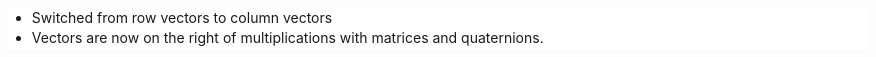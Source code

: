 * Switched from row vectors to column vectors
* Vectors are now on the right of multiplications with matrices and quaternions.

[Keep a Changelog]: https://keepachangelog.com/
[Semantic Versioning]: https://semver.org/spec/v2.0.0.html
[Unreleased]: https://github.com/bitshifter/glam-rs/compare/0.29.0...HEAD
[0.29.0]: https://github.com/bitshifter/glam-rs/compare/0.28.0...0.29.0
[0.28.0]: https://github.com/bitshifter/glam-rs/compare/0.27.0...0.28.0
[0.27.0]: https://github.com/bitshifter/glam-rs/compare/0.26.0...0.27.0
[0.26.0]: https://github.com/bitshifter/glam-rs/compare/0.25.0...0.26.0
[0.25.0]: https://github.com/bitshifter/glam-rs/compare/0.24.2...0.25.0
[0.24.2]: https://github.com/bitshifter/glam-rs/compare/0.24.1...0.24.2
[0.24.1]: https://github.com/bitshifter/glam-rs/compare/0.24.0...0.24.1
[0.24.0]: https://github.com/bitshifter/glam-rs/compare/0.23.0...0.24.0
[0.23.0]: https://github.com/bitshifter/glam-rs/compare/0.22.0...0.23.0
[0.22.0]: https://github.com/bitshifter/glam-rs/compare/0.21.3...0.22.0
[0.21.3]: https://github.com/bitshifter/glam-rs/compare/0.21.2...0.21.3
[0.21.2]: https://github.com/bitshifter/glam-rs/compare/0.21.1...0.21.2
[0.21.1]: https://github.com/bitshifter/glam-rs/compare/0.21.0...0.21.1
[0.21.0]: https://github.com/bitshifter/glam-rs/compare/0.20.5...0.21.0
[0.20.5]: https://github.com/bitshifter/glam-rs/compare/0.20.4...0.20.5
[0.20.4]: https://github.com/bitshifter/glam-rs/compare/0.20.3...0.20.4
[0.20.3]: https://github.com/bitshifter/glam-rs/compare/0.20.2...0.20.3
[0.20.2]: https://github.com/bitshifter/glam-rs/compare/0.20.1...0.20.2
[0.20.1]: https://github.com/bitshifter/glam-rs/compare/0.20.0...0.20.1
[0.20.0]: https://github.com/bitshifter/glam-rs/compare/0.19.0...0.20.0
[0.19.0]: https://github.com/bitshifter/glam-rs/compare/0.18.0...0.19.0
[0.18.0]: https://github.com/bitshifter/glam-rs/compare/0.17.3...0.18.0
[0.17.3]: https://github.com/bitshifter/glam-rs/compare/0.17.2...0.17.3
[0.17.2]: https://github.com/bitshifter/glam-rs/compare/0.17.1...0.17.2
[0.17.1]: https://github.com/bitshifter/glam-rs/compare/0.17.0...0.17.1
[0.17.0]: https://github.com/bitshifter/glam-rs/compare/0.16.0...0.17.0
[0.16.0]: https://github.com/bitshifter/glam-rs/compare/0.15.2...0.16.0
[0.15.2]: https://github.com/bitshifter/glam-rs/compare/0.15.1...0.15.2
[0.15.1]: https://github.com/bitshifter/glam-rs/compare/0.15.0...0.15.1
[0.15.0]: https://github.com/bitshifter/glam-rs/compare/0.14.0...0.15.0
[0.14.0]: https://github.com/bitshifter/glam-rs/compare/0.13.1...0.14.0
[0.13.1]: https://github.com/bitshifter/glam-rs/compare/0.13.0...0.13.1
[0.13.0]: https://github.com/bitshifter/glam-rs/compare/0.12.0...0.13.0
[0.12.0]: https://github.com/bitshifter/glam-rs/compare/0.11.3...0.12.0
[0.11.3]: https://github.com/bitshifter/glam-rs/compare/0.11.2...0.11.3
[0.11.2]: https://github.com/bitshifter/glam-rs/compare/0.11.1...0.11.2
[0.11.1]: https://github.com/bitshifter/glam-rs/compare/0.11.0...0.11.1
[0.11.0]: https://github.com/bitshifter/glam-rs/compare/0.10.2...0.11.0
[0.10.2]: https://github.com/bitshifter/glam-rs/compare/0.10.1...0.10.2
[0.10.1]: https://github.com/bitshifter/glam-rs/compare/0.10.0...0.10.1
[0.10.0]: https://github.com/bitshifter/glam-rs/compare/0.9.5...0.10.0
[0.9.5]: https://github.com/bitshifter/glam-rs/compare/0.9.4...0.9.5
[0.9.4]: https://github.com/bitshifter/glam-rs/compare/0.9.3...0.9.4
[0.9.3]: https://github.com/bitshifter/glam-rs/compare/0.9.2...0.9.3
[0.9.2]: https://github.com/bitshifter/glam-rs/compare/0.9.1...0.9.2
[0.9.1]: https://github.com/bitshifter/glam-rs/compare/0.9.0...0.9.1
[0.9.0]: https://github.com/bitshifter/glam-rs/compare/0.8.7...0.9.0
[0.8.7]: https://github.com/bitshifter/glam-rs/compare/0.8.6...0.8.7
[0.8.6]: https://github.com/bitshifter/glam-rs/compare/0.8.5...0.8.6
[0.8.5]: https://github.com/bitshifter/glam-rs/compare/0.8.4...0.8.5
[0.8.4]: https://github.com/bitshifter/glam-rs/compare/0.8.3...0.8.4
[0.8.3]: https://github.com/bitshifter/glam-rs/compare/0.8.2...0.8.3
[0.8.2]: https://github.com/bitshifter/glam-rs/compare/0.8.1...0.8.2
[0.8.1]: https://github.com/bitshifter/glam-rs/compare/0.8.0...0.8.1
[0.8.0]: https://github.com/bitshifter/glam-rs/compare/0.7.2...0.8.0
[0.7.2]: https://github.com/bitshifter/glam-rs/compare/0.7.1...0.7.2
[0.7.1]: https://github.com/bitshifter/glam-rs/compare/0.7.0...0.7.1
[0.7.0]: https://github.com/bitshifter/glam-rs/compare/0.6.1...0.7.0
[0.6.1]: https://github.com/bitshifter/glam-rs/compare/0.6.0...0.6.1
